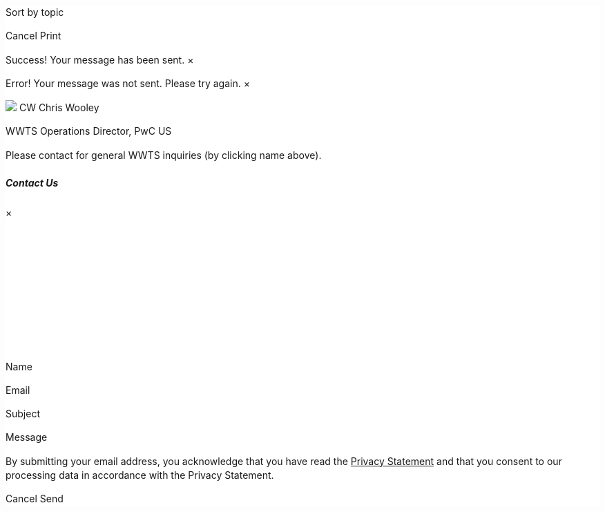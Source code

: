 Sort by topic




Cancel
Print








Success! Your message has been sent.
×




 Error! Your message was not sent. Please try again.
×




![](-/media/world-wide-tax-summaries/attachments/global---chris-wooley.ashx%3Frev=ac5e5f3223b34096b1afc2a6009c7320&revision=ac5e5f32-23b3-4096-b1af-c2a6009c7320&hash=859B7ADC84DC2CBEC9760E9E6EE7DE6D0A8BFCDF)
CW
Chris Wooley

WWTS Operations Director, PwC US

Please contact for general WWTS inquiries (by clicking name above).  



##### Contact Us

×


 
![](greece%3FtopicTypeId=399bcbae-2967-429b-b371-99be91a47b34.html)


###### 



Name


Email


Subject


Message




By submitting your email address, you acknowledge that you have read the [Privacy Statement](https://www.pwc.com/gx/en/legal-notices/pwc-privacy-statement.html "Privacy Statement") and that you consent to our processing data in accordance with the Privacy Statement.



Cancel
Send
